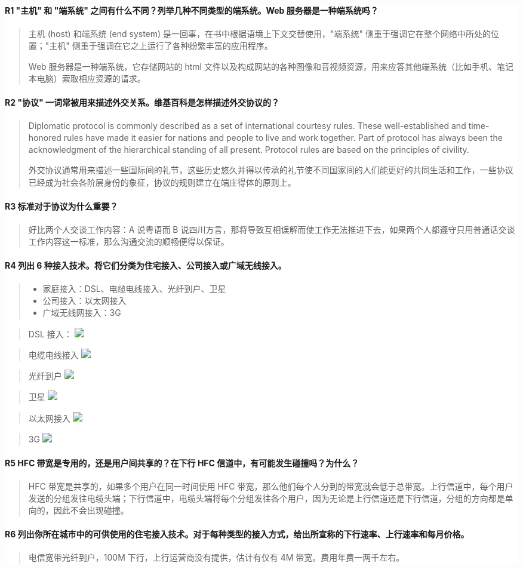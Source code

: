 #### R1 "主机" 和 "端系统" 之间有什么不同？列举几种不同类型的端系统。Web 服务器是一种端系统吗？

> 主机 (host) 和端系统 (end system) 是一回事，在书中根据语境上下文交替使用，"端系统" 侧重于强调它在整个网络中所处的位置；"主机" 侧重于强调在它之上运行了各种纷繁丰富的应用程序。
> 
> Web 服务器是一种端系统，它存储网站的 html 文件以及构成网站的各种图像和音视频资源，用来应答其他端系统（比如手机、笔记本电脑）索取相应资源的请求。

#### R2 "协议" 一词常被用来描述外交关系。维基百科是怎样描述外交协议的？

> Diplomatic protocol is commonly described as a set of international courtesy rules. These well-established and time-honored rules have made it easier for nations and people to live and work together. Part of protocol has always been the acknowledgment of the hierarchical standing of all present. Protocol rules are based on the principles of civility.
> 
> 外交协议通常用来描述一些国际间的礼节，这些历史悠久并得以传承的礼节使不同国家间的人们能更好的共同生活和工作，一些协议已经成为社会各阶层身份的象征，协议的规则建立在端庄得体的原则上。

#### R3 标准对于协议为什么重要？

> 好比两个人交谈工作内容：A 说粤语而 B 说四川方言，那将导致互相误解而使工作无法推进下去，如果两个人都遵守只用普通话交谈工作内容这一标准，那么沟通交流的顺畅便得以保证。

#### R4 列出 6 种接入技术。将它们分类为住宅接入、公司接入或广域无线接入。

>* 家庭接入：DSL、电缆电线接入、光纤到户、卫星
>* 公司接入：以太网接入
>* 广域无线网接入：3G

>DSL 接入：
![](https://github.com/YangXiaoHei/Networking/blob/master/计算机网络自顶向下/01%20计算机网络和因特网/images/r4.1.png)

>电缆电线接入
![](https://github.com/YangXiaoHei/Networking/blob/master/计算机网络自顶向下/01%20计算机网络和因特网/images/r4.2.png)

>光纤到户
![](https://github.com/YangXiaoHei/Networking/blob/master/计算机网络自顶向下/01%20计算机网络和因特网/images/r4.3.png)

>卫星
![](https://github.com/YangXiaoHei/Networking/blob/master/计算机网络自顶向下/01%20计算机网络和因特网/images/r4.4.png)

>以太网接入
![](https://github.com/YangXiaoHei/Networking/blob/master/计算机网络自顶向下/01%20计算机网络和因特网/images/r4.5.png)

>3G
![](https://github.com/YangXiaoHei/Networking/blob/master/计算机网络自顶向下/01%20计算机网络和因特网/images/r4.6.png)

#### R5 HFC 带宽是专用的，还是用户间共享的？在下行 HFC 信道中，有可能发生碰撞吗？为什么？

> HFC 带宽是共享的，如果多个用户在同一时间使用 HFC 带宽，那么他们每个人分到的带宽就会低于总带宽。上行信道中，每个用户发送的分组发往电缆头端；下行信道中，电缆头端将每个分组发往各个用户，因为无论是上行信道还是下行信道，分组的方向都是单向的，因此不会出现碰撞。

#### R6 列出你所在城市中的可供使用的住宅接入技术。对于每种类型的接入方式，给出所宣称的下行速率、上行速率和每月价格。

> 电信宽带光纤到户，100M 下行，上行运营商没有提供，估计有仅有 4M 带宽。费用年费一两千左右。 
